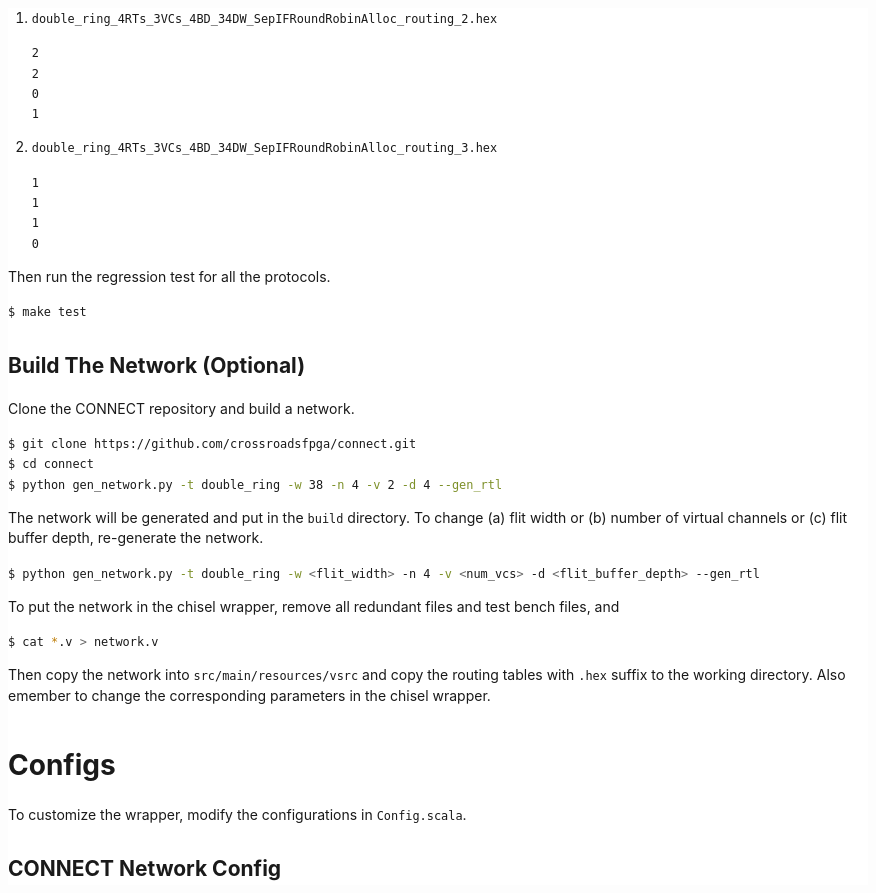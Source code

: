1. `double_ring_4RTs_3VCs_4BD_34DW_SepIFRoundRobinAlloc_routing_2.hex`

    ```
    2
    2
    0
    1
    ```

1. `double_ring_4RTs_3VCs_4BD_34DW_SepIFRoundRobinAlloc_routing_3.hex`

    ```
    1
    1
    1
    0
    ```

Then run the regression test for all the protocols.

```bash
$ make test
```

## Build The Network (Optional)

Clone the CONNECT repository and build a network.

```bash
$ git clone https://github.com/crossroadsfpga/connect.git
$ cd connect
$ python gen_network.py -t double_ring -w 38 -n 4 -v 2 -d 4 --gen_rtl
```

The network will be generated and put in the `build` directory. To change (a) flit width or (b) number of virtual channels or (c) flit buffer depth, re-generate the network.

```bash
$ python gen_network.py -t double_ring -w <flit_width> -n 4 -v <num_vcs> -d <flit_buffer_depth> --gen_rtl
```

To put the network in the chisel wrapper, remove all redundant files and test bench files, and

```bash
$ cat *.v > network.v
```

Then copy the network into `src/main/resources/vsrc` and copy the routing tables with `.hex` suffix to the working directory. Also emember to change the corresponding parameters in the chisel wrapper.

# Configs

To customize the wrapper, modify the configurations in `Config.scala`.

## CONNECT Network Config
